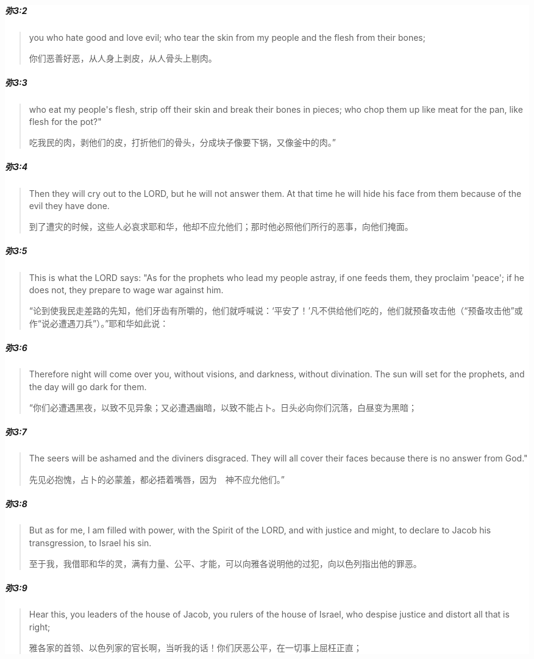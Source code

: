 
##### 弥3:2
> you who hate good and love evil; who tear the skin from my people and the flesh from their bones;
>
> 你们恶善好恶，从人身上剥皮，从人骨头上剔肉。


##### 弥3:3
> who eat my people's flesh, strip off their skin and break their bones in pieces; who chop them up like meat for the pan, like flesh for the pot?"
>
> 吃我民的肉，剥他们的皮，打折他们的骨头，分成块子像要下锅，又像釜中的肉。”


##### 弥3:4
> Then they will cry out to the LORD, but he will not answer them. At that time he will hide his face from them because of the evil they have done.
>
> 到了遭灾的时候，这些人必哀求耶和华，他却不应允他们；那时他必照他们所行的恶事，向他们掩面。


##### 弥3:5
> This is what the LORD says: "As for the prophets who lead my people astray, if one feeds them, they proclaim 'peace'; if he does not, they prepare to wage war against him.
>
> “论到使我民走差路的先知，他们牙齿有所嚼的，他们就呼喊说：‘平安了！’凡不供给他们吃的，他们就预备攻击他（“预备攻击他”或作“说必遭遇刀兵”）。”耶和华如此说：


##### 弥3:6
> Therefore night will come over you, without visions, and darkness, without divination. The sun will set for the prophets, and the day will go dark for them.
>
> “你们必遭遇黑夜，以致不见异象；又必遭遇幽暗，以致不能占卜。日头必向你们沉落，白昼变为黑暗；


##### 弥3:7
> The seers will be ashamed and the diviners disgraced. They will all cover their faces because there is no answer from God."
>
> 先见必抱愧，占卜的必蒙羞，都必捂着嘴唇，因为　神不应允他们。”


##### 弥3:8
> But as for me, I am filled with power, with the Spirit of the LORD, and with justice and might, to declare to Jacob his transgression, to Israel his sin.
>
> 至于我，我借耶和华的灵，满有力量、公平、才能，可以向雅各说明他的过犯，向以色列指出他的罪恶。


##### 弥3:9
> Hear this, you leaders of the house of Jacob, you rulers of the house of Israel, who despise justice and distort all that is right;
>
> 雅各家的首领、以色列家的官长啊，当听我的话！你们厌恶公平，在一切事上屈枉正直；

